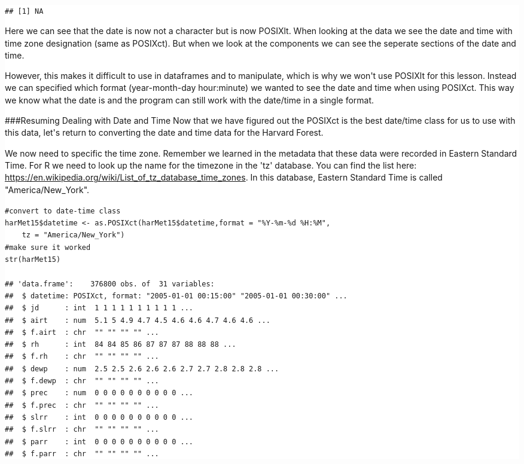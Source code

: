     ## [1] NA

Here we can see that the date is now not a character but is now POSIXlt. When
looking at the data we see the date and time with time zone designation
(same as POSIXct). But when we look at the components we can see the seperate 
sections of the date and time. 

However, this makes it difficult to use in dataframes and to manipulate, which
is why we won't use POSIXlt for this lesson.  Instead we can specified which
format (year-month-day hour:minute) we wanted to see the date and time when using
POSIXct.  This way we know what the date is and the program can still work with
the date/time in a single format.  

###Resuming Dealing with Date and Time 
Now that we have figured out the POSIXct is the best date/time class for us to 
use with this data, let's return to converting the date and time data for the
Harvard Forest. 

We now need to specific the time zone. Remember we learned in the
metadata that these data were recorded in Eastern Standard Time. For R we need
to look up the name for the timezone in the 'tz' database. You can find the list 
here: https://en.wikipedia.org/wiki/List_of_tz_database_time_zones.
In this database, Eastern Standard Time is called "America/New_York".


    #convert to date-time class
    harMet15$datetime <- as.POSIXct(harMet15$datetime,format = "%Y-%m-%d %H:%M",
        tz = "America/New_York")
    #make sure it worked
    str(harMet15)

    ## 'data.frame':	376800 obs. of  31 variables:
    ##  $ datetime: POSIXct, format: "2005-01-01 00:15:00" "2005-01-01 00:30:00" ...
    ##  $ jd      : int  1 1 1 1 1 1 1 1 1 1 ...
    ##  $ airt    : num  5.1 5 4.9 4.7 4.5 4.6 4.6 4.7 4.6 4.6 ...
    ##  $ f.airt  : chr  "" "" "" "" ...
    ##  $ rh      : int  84 84 85 86 87 87 87 88 88 88 ...
    ##  $ f.rh    : chr  "" "" "" "" ...
    ##  $ dewp    : num  2.5 2.5 2.6 2.6 2.6 2.7 2.7 2.8 2.8 2.8 ...
    ##  $ f.dewp  : chr  "" "" "" "" ...
    ##  $ prec    : num  0 0 0 0 0 0 0 0 0 0 ...
    ##  $ f.prec  : chr  "" "" "" "" ...
    ##  $ slrr    : int  0 0 0 0 0 0 0 0 0 0 ...
    ##  $ f.slrr  : chr  "" "" "" "" ...
    ##  $ parr    : int  0 0 0 0 0 0 0 0 0 0 ...
    ##  $ f.parr  : chr  "" "" "" "" ...
